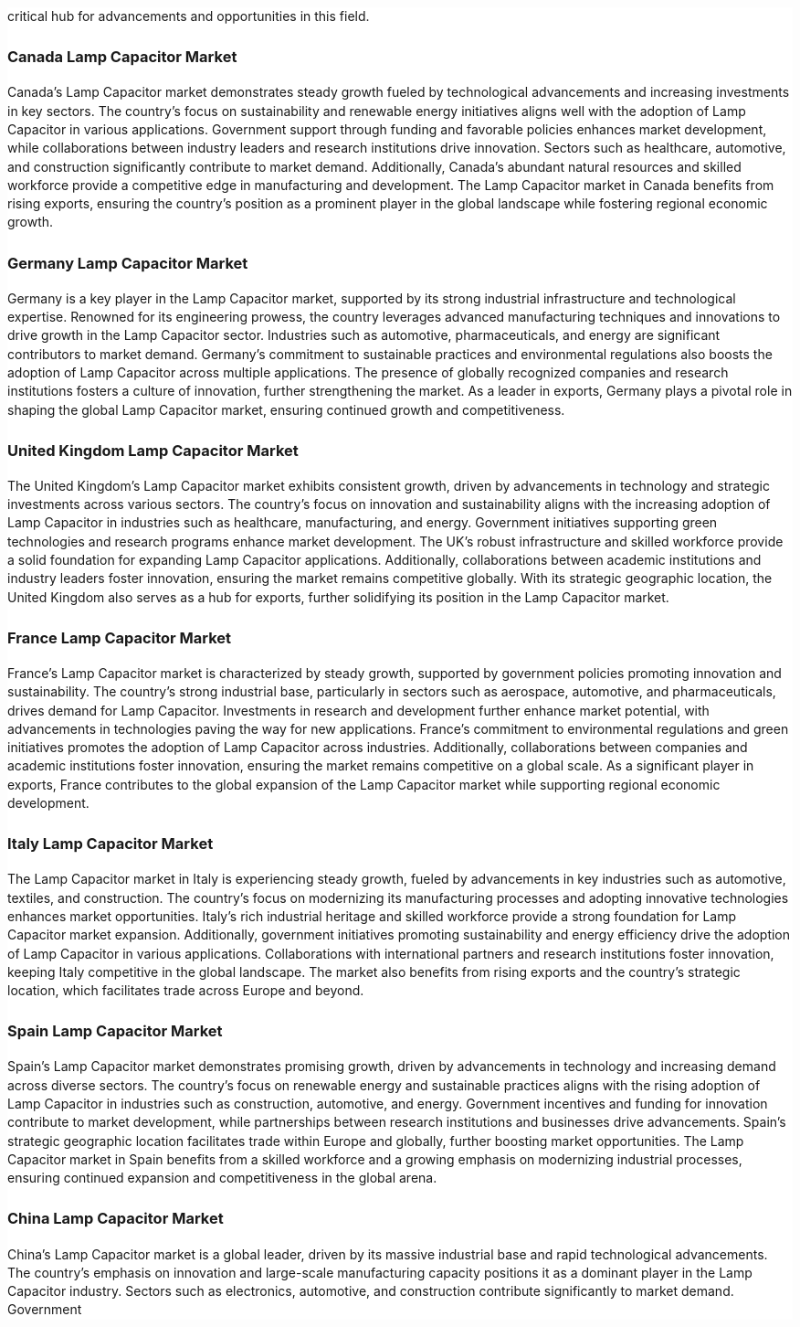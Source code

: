 critical hub for advancements and opportunities in this field.</p><h3>Canada Lamp Capacitor Market</h3><p>Canada&rsquo;s Lamp Capacitor market demonstrates steady growth fueled by technological advancements and increasing investments in key sectors. The country&rsquo;s focus on sustainability and renewable energy initiatives aligns well with the adoption of Lamp Capacitor in various applications. Government support through funding and favorable policies enhances market development, while collaborations between industry leaders and research institutions drive innovation. Sectors such as healthcare, automotive, and construction significantly contribute to market demand. Additionally, Canada&rsquo;s abundant natural resources and skilled workforce provide a competitive edge in manufacturing and development. The Lamp Capacitor market in Canada benefits from rising exports, ensuring the country&rsquo;s position as a prominent player in the global landscape while fostering regional economic growth.</p><h3>Germany Lamp Capacitor Market</h3><p>Germany is a key player in the Lamp Capacitor market, supported by its strong industrial infrastructure and technological expertise. Renowned for its engineering prowess, the country leverages advanced manufacturing techniques and innovations to drive growth in the Lamp Capacitor sector. Industries such as automotive, pharmaceuticals, and energy are significant contributors to market demand. Germany&rsquo;s commitment to sustainable practices and environmental regulations also boosts the adoption of Lamp Capacitor across multiple applications. The presence of globally recognized companies and research institutions fosters a culture of innovation, further strengthening the market. As a leader in exports, Germany plays a pivotal role in shaping the global Lamp Capacitor market, ensuring continued growth and competitiveness.</p><h3>United Kingdom Lamp Capacitor Market</h3><p>The United Kingdom&rsquo;s Lamp Capacitor market exhibits consistent growth, driven by advancements in technology and strategic investments across various sectors. The country&rsquo;s focus on innovation and sustainability aligns with the increasing adoption of Lamp Capacitor in industries such as healthcare, manufacturing, and energy. Government initiatives supporting green technologies and research programs enhance market development. The UK&rsquo;s robust infrastructure and skilled workforce provide a solid foundation for expanding Lamp Capacitor applications. Additionally, collaborations between academic institutions and industry leaders foster innovation, ensuring the market remains competitive globally. With its strategic geographic location, the United Kingdom also serves as a hub for exports, further solidifying its position in the Lamp Capacitor market.</p><h3>France Lamp Capacitor Market</h3><p>France&rsquo;s Lamp Capacitor market is characterized by steady growth, supported by government policies promoting innovation and sustainability. The country&rsquo;s strong industrial base, particularly in sectors such as aerospace, automotive, and pharmaceuticals, drives demand for Lamp Capacitor. Investments in research and development further enhance market potential, with advancements in technologies paving the way for new applications. France&rsquo;s commitment to environmental regulations and green initiatives promotes the adoption of Lamp Capacitor across industries. Additionally, collaborations between companies and academic institutions foster innovation, ensuring the market remains competitive on a global scale. As a significant player in exports, France contributes to the global expansion of the Lamp Capacitor market while supporting regional economic development.</p><h3>Italy Lamp Capacitor Market</h3><p>The Lamp Capacitor market in Italy is experiencing steady growth, fueled by advancements in key industries such as automotive, textiles, and construction. The country&rsquo;s focus on modernizing its manufacturing processes and adopting innovative technologies enhances market opportunities. Italy&rsquo;s rich industrial heritage and skilled workforce provide a strong foundation for Lamp Capacitor market expansion. Additionally, government initiatives promoting sustainability and energy efficiency drive the adoption of Lamp Capacitor in various applications. Collaborations with international partners and research institutions foster innovation, keeping Italy competitive in the global landscape. The market also benefits from rising exports and the country&rsquo;s strategic location, which facilitates trade across Europe and beyond.</p><h3>Spain Lamp Capacitor Market</h3><p>Spain&rsquo;s Lamp Capacitor market demonstrates promising growth, driven by advancements in technology and increasing demand across diverse sectors. The country&rsquo;s focus on renewable energy and sustainable practices aligns with the rising adoption of Lamp Capacitor in industries such as construction, automotive, and energy. Government incentives and funding for innovation contribute to market development, while partnerships between research institutions and businesses drive advancements. Spain&rsquo;s strategic geographic location facilitates trade within Europe and globally, further boosting market opportunities. The Lamp Capacitor market in Spain benefits from a skilled workforce and a growing emphasis on modernizing industrial processes, ensuring continued expansion and competitiveness in the global arena.</p><h3>China Lamp Capacitor Market</h3><p>China&rsquo;s Lamp Capacitor market is a global leader, driven by its massive industrial base and rapid technological advancements. The country&rsquo;s emphasis on innovation and large-scale manufacturing capacity positions it as a dominant player in the Lamp Capacitor industry. Sectors such as electronics, automotive, and construction contribute significantly to market demand. Government